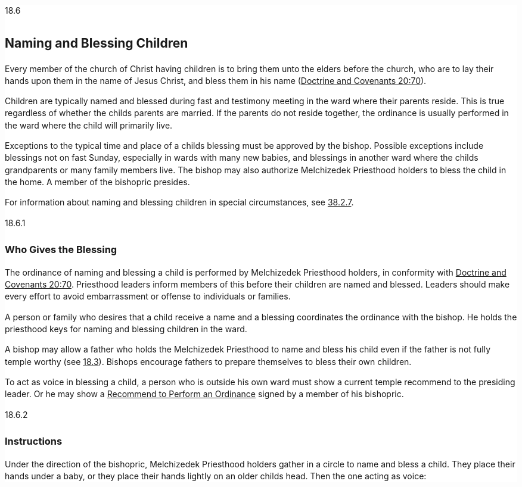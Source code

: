 18.6

Naming and Blessing Children
----------------------------

Every member of the church of Christ having children is to bring them unto the elders before the church, who are to lay their hands upon them in the name of Jesus Christ, and bless them in his name ([Doctrine and Covenants 20:70](https://www.churchofjesuschrist.org/study/scriptures/dc-testament/dc/20?lang=eng&id=p70#p70)).

Children are typically named and blessed during fast and testimony meeting in the ward where their parents reside. This is true regardless of whether the childs parents are married. If the parents do not reside together, the ordinance is usually performed in the ward where the child will primarily live.

Exceptions to the typical time and place of a childs blessing must be approved by the bishop. Possible exceptions include blessings not on fast Sunday, especially in wards with many new babies, and blessings in another ward where the childs grandparents or many family members live. The bishop may also authorize Melchizedek Priesthood holders to bless the child in the home. A member of the bishopric presides.

For information about naming and blessing children in special circumstances, see [38.2.7](https://www.churchofjesuschrist.org/study/manual/general-handbook/38-church-policies-and-guidelines?lang=eng&id=title_number45-p2767#title_number45).

18.6.1

### Who Gives the Blessing

The ordinance of naming and blessing a child is performed by Melchizedek Priesthood holders, in conformity with [Doctrine and Covenants 20:70](https://www.churchofjesuschrist.org/study/scriptures/dc-testament/dc/20?lang=eng&id=p70#p70). Priesthood leaders inform members of this before their children are named and blessed. Leaders should make every effort to avoid embarrassment or offense to individuals or families.

A person or family who desires that a child receive a name and a blessing coordinates the ordinance with the bishop. He holds the priesthood keys for naming and blessing children in the ward.

A bishop may allow a father who holds the Melchizedek Priesthood to name and bless his child even if the father is not fully temple worthy (see [18.3](https://www.churchofjesuschrist.org/study/manual/general-handbook/18-priesthood-ordinances-and-blessings?lang=eng&id=title_number5-figure2#title_number5)). Bishops encourage fathers to prepare themselves to bless their own children.

To act as voice in blessing a child, a person who is outside his own ward must show a current temple recommend to the presiding leader. Or he may show a [Recommend to Perform an Ordinance](https://lcr.churchofjesuschrist.org/report/forms/recommend-to-perform-an-ordinance) signed by a member of his bishopric.

18.6.2

### Instructions

Under the direction of the bishopric, Melchizedek Priesthood holders gather in a circle to name and bless a child. They place their hands under a baby, or they place their hands lightly on an older childs head. Then the one acting as voice:
